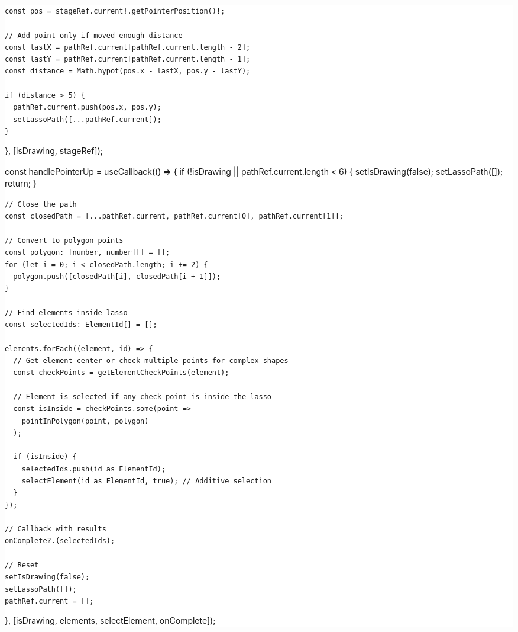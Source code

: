     const pos = stageRef.current!.getPointerPosition()!;
    
    // Add point only if moved enough distance
    const lastX = pathRef.current[pathRef.current.length - 2];
    const lastY = pathRef.current[pathRef.current.length - 1];
    const distance = Math.hypot(pos.x - lastX, pos.y - lastY);
    
    if (distance > 5) {
      pathRef.current.push(pos.x, pos.y);
      setLassoPath([...pathRef.current]);
    }
  }, [isDrawing, stageRef]);
  
  const handlePointerUp = useCallback(() => {
    if (!isDrawing || pathRef.current.length < 6) {
      setIsDrawing(false);
      setLassoPath([]);
      return;
    }
    
    // Close the path
    const closedPath = [...pathRef.current, pathRef.current[0], pathRef.current[1]];
    
    // Convert to polygon points
    const polygon: [number, number][] = [];
    for (let i = 0; i < closedPath.length; i += 2) {
      polygon.push([closedPath[i], closedPath[i + 1]]);
    }
    
    // Find elements inside lasso
    const selectedIds: ElementId[] = [];
    
    elements.forEach((element, id) => {
      // Get element center or check multiple points for complex shapes
      const checkPoints = getElementCheckPoints(element);
      
      // Element is selected if any check point is inside the lasso
      const isInside = checkPoints.some(point => 
        pointInPolygon(point, polygon)
      );
      
      if (isInside) {
        selectedIds.push(id as ElementId);
        selectElement(id as ElementId, true); // Additive selection
      }
    });
    
    // Callback with results
    onComplete?.(selectedIds);
    
    // Reset
    setIsDrawing(false);
    setLassoPath([]);
    pathRef.current = [];
  }, [isDrawing, elements, selectElement, onComplete]);
  